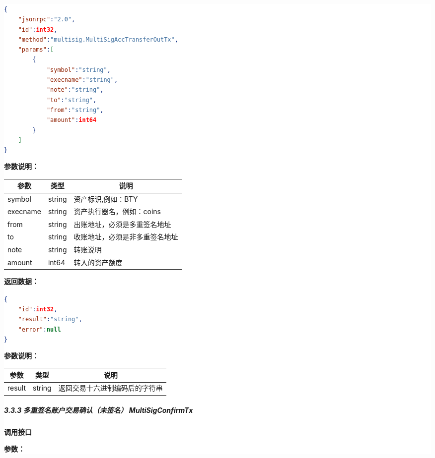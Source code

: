 ```json
{
    "jsonrpc":"2.0",
    "id":int32,
    "method":"multisig.MultiSigAccTransferOutTx",
    "params":[
		{
			"symbol":"string",
			"execname":"string",
			"note":"string",
			"to":"string",
			"from":"string",
			"amount":int64
		}
	]
}
```

**参数说明：**

|参数|类型|说明|
|----|----|----|
|symbol|string|资产标识,例如：BTY|
|execname|string|资产执行器名，例如：coins|
|from|string|出账地址，必须是多重签名地址|
|to|string|收账地址，必须是非多重签名地址|
|note|string|转账说明|
|amount|int64|转入的资产额度|

**返回数据：**
```

```

```json
{
    "id":int32,
    "result":"string",
    "error":null
}
```
**参数说明：**

|参数|类型|说明|
|----|----|----|
|result|string|返回交易十六进制编码后的字符串|

##### 3.3.3 多重签名账户交易确认（未签名） MultiSigConfirmTx

**调用接口**
```

```
**参数：**
```

```
